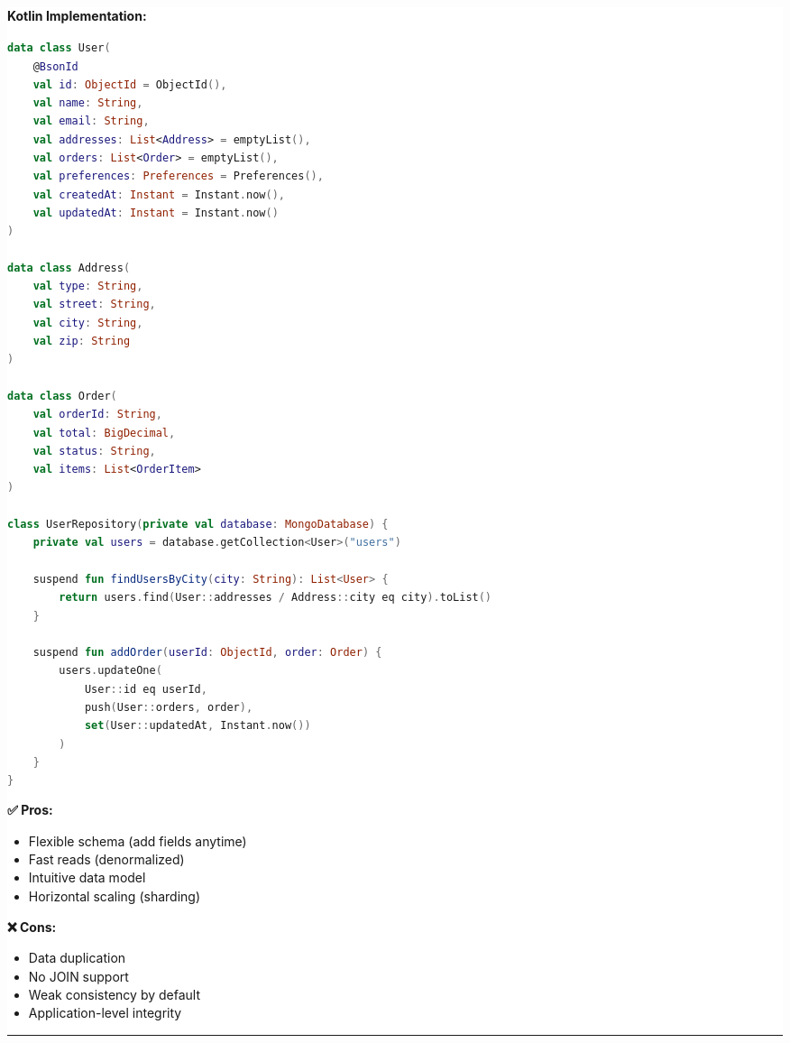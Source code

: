 **Kotlin Implementation:**
```kotlin
data class User(
    @BsonId
    val id: ObjectId = ObjectId(),
    val name: String,
    val email: String,
    val addresses: List<Address> = emptyList(),
    val orders: List<Order> = emptyList(),
    val preferences: Preferences = Preferences(),
    val createdAt: Instant = Instant.now(),
    val updatedAt: Instant = Instant.now()
)

data class Address(
    val type: String,
    val street: String,
    val city: String,
    val zip: String
)

data class Order(
    val orderId: String,
    val total: BigDecimal,
    val status: String,
    val items: List<OrderItem>
)

class UserRepository(private val database: MongoDatabase) {
    private val users = database.getCollection<User>("users")
    
    suspend fun findUsersByCity(city: String): List<User> {
        return users.find(User::addresses / Address::city eq city).toList()
    }
    
    suspend fun addOrder(userId: ObjectId, order: Order) {
        users.updateOne(
            User::id eq userId,
            push(User::orders, order),
            set(User::updatedAt, Instant.now())
        )
    }
}
```

**✅ Pros:**
- Flexible schema (add fields anytime)
- Fast reads (denormalized)
- Intuitive data model
- Horizontal scaling (sharding)

**❌ Cons:**
- Data duplication
- No JOIN support
- Weak consistency by default
- Application-level integrity

---